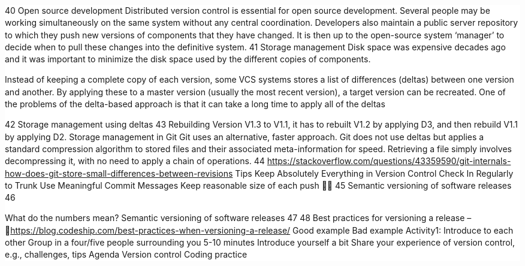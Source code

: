40
Open source development
Distributed version control is essential for open source development.
 Several people may be working simultaneously on the same system without any central coordination. 
Developers also maintain a public server repository to which they push new versions of components that they have changed. 
It is then up to the open-source system ‘manager’ to decide when to pull these changes into the definitive system. 
41
Storage management
Disk space was expensive decades ago and it was important to minimize the disk space used by the different copies of components. 

Instead of keeping a complete copy of each version, some VCS systems stores a list of differences (deltas) between one version and another. 
By applying these to a master version (usually the most recent version), a target version can be recreated. 
One of the problems of the delta-based approach is that it can take a long time to apply all of the deltas

42
Storage management using deltas 
43
Rebuilding Version V1.3 to V1.1, it has to rebuilt V1.2 by applying D3, and then rebuild V1.1 by applying D2.
Storage management in Git
Git uses an alternative, faster approach. 
Git does not use deltas but applies a standard compression algorithm to stored files and their associated meta-information for speed. 
Retrieving a file simply involves decompressing it, with no need to apply a chain of operations.
44
https://stackoverflow.com/questions/43359590/git-internals-how-does-git-store-small-differences-between-revisions
Tips 
Keep Absolutely Everything in Version Control 
Check In Regularly to Trunk
Use Meaningful Commit Messages
Keep reasonable size of each push 
45
Semantic versioning of software releases
46

What do the numbers mean?
Semantic versioning of software releases
47
48
Best practices for versioning a release – https://blog.codeship.com/best-practices-when-versioning-a-release/
Good example
Bad example
Activity1: Introduce to each other
Group in a four/five people surrounding you
5-10 minutes
Introduce yourself a bit
Share your experience of version control, e.g., challenges, tips 
Agenda
Version control
Coding practice
